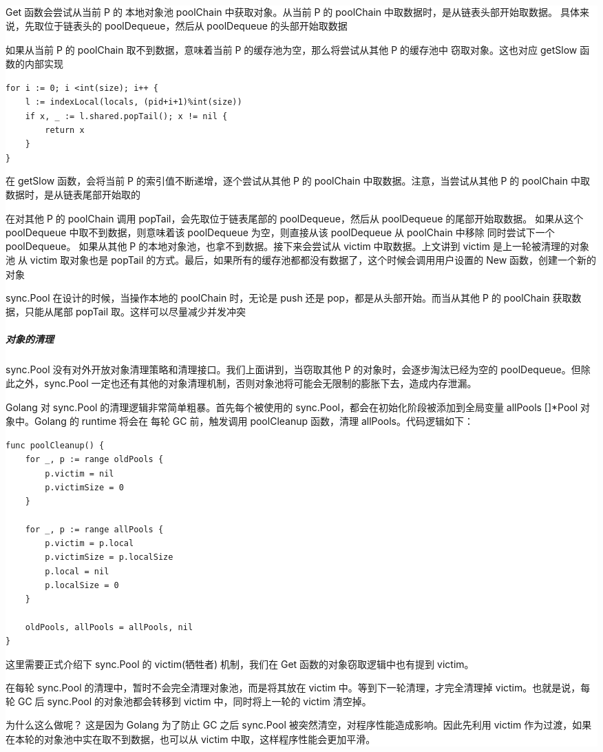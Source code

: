 
Get 函数会尝试从当前 P 的 本地对象池 poolChain 中获取对象。从当前 P 的 poolChain 中取数据时，是从链表头部开始取数据。 
具体来说，先取位于链表头的 poolDequeue，然后从 poolDequeue 的头部开始取数据

如果从当前 P 的 poolChain 取不到数据，意味着当前 P 的缓存池为空，那么将尝试从其他 P 的缓存池中 窃取对象。这也对应 getSlow 函数的内部实现

```text
for i := 0; i <int(size); i++ {
    l := indexLocal(locals, (pid+i+1)%int(size))
    if x, _ := l.shared.popTail(); x != nil {
        return x
    }
}
```

在 getSlow 函数，会将当前 P 的索引值不断递增，逐个尝试从其他 P 的 poolChain 中取数据。注意，当尝试从其他 P 的 poolChain 中取数据时，是从链表尾部开始取的


在对其他 P 的 poolChain 调用 popTail，会先取位于链表尾部的 poolDequeue，然后从 poolDequeue 的尾部开始取数据。
如果从这个 poolDequeue 中取不到数据，则意味着该 poolDequeue 为空，则直接从该 poolDequeue 从 poolChain 中移除
同时尝试下一个 poolDequeue。 如果从其他 P 的本地对象池，也拿不到数据。接下来会尝试从 victim 中取数据。上文讲到 victim 是上一轮被清理的对象池
从 victim 取对象也是 popTail 的方式。最后，如果所有的缓存池都都没有数据了，这个时候会调用用户设置的 New 函数，创建一个新的对象

sync.Pool 在设计的时候，当操作本地的 poolChain 时，无论是 push 还是 pop，都是从头部开始。而当从其他 P 的 poolChain 获取数据，只能从尾部 popTail 取。这样可以尽量减少并发冲突

##### 对象的清理
sync.Pool 没有对外开放对象清理策略和清理接口。我们上面讲到，当窃取其他 P 的对象时，会逐步淘汰已经为空的 poolDequeue。但除此之外，sync.Pool 一定也还有其他的对象清理机制，否则对象池将可能会无限制的膨胀下去，造成内存泄漏。

Golang 对 sync.Pool 的清理逻辑非常简单粗暴。首先每个被使用的 sync.Pool，都会在初始化阶段被添加到全局变量 allPools []*Pool 对象中。Golang 的 runtime 将会在 每轮 GC 前，触发调用 poolCleanup 函数，清理 allPools。代码逻辑如下：

```text
func poolCleanup() {
    for _, p := range oldPools {
        p.victim = nil
        p.victimSize = 0
    }

    for _, p := range allPools {
        p.victim = p.local
        p.victimSize = p.localSize
        p.local = nil
        p.localSize = 0
    }

    oldPools, allPools = allPools, nil
}
```

这里需要正式介绍下 sync.Pool 的 victim(牺牲者) 机制，我们在 Get 函数的对象窃取逻辑中也有提到 victim。

在每轮 sync.Pool 的清理中，暂时不会完全清理对象池，而是将其放在 victim 中。等到下一轮清理，才完全清理掉 victim。也就是说，每轮 GC 后 sync.Pool 的对象池都会转移到 victim 中，同时将上一轮的 victim 清空掉。

为什么这么做呢？ 这是因为 Golang 为了防止 GC 之后 sync.Pool 被突然清空，对程序性能造成影响。因此先利用 victim 作为过渡，如果在本轮的对象池中实在取不到数据，也可以从 victim 中取，这样程序性能会更加平滑。
